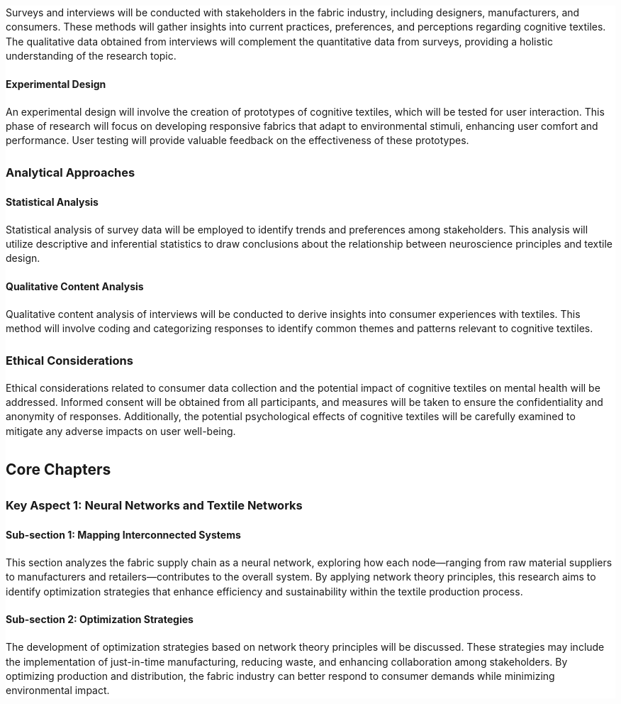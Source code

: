 Surveys and interviews will be conducted with stakeholders in the fabric industry, including designers, manufacturers, and consumers. These methods will gather insights into current practices, preferences, and perceptions regarding cognitive textiles. The qualitative data obtained from interviews will complement the quantitative data from surveys, providing a holistic understanding of the research topic.

#### Experimental Design

An experimental design will involve the creation of prototypes of cognitive textiles, which will be tested for user interaction. This phase of research will focus on developing responsive fabrics that adapt to environmental stimuli, enhancing user comfort and performance. User testing will provide valuable feedback on the effectiveness of these prototypes.

### Analytical Approaches

#### Statistical Analysis

Statistical analysis of survey data will be employed to identify trends and preferences among stakeholders. This analysis will utilize descriptive and inferential statistics to draw conclusions about the relationship between neuroscience principles and textile design.

#### Qualitative Content Analysis

Qualitative content analysis of interviews will be conducted to derive insights into consumer experiences with textiles. This method will involve coding and categorizing responses to identify common themes and patterns relevant to cognitive textiles.

### Ethical Considerations

Ethical considerations related to consumer data collection and the potential impact of cognitive textiles on mental health will be addressed. Informed consent will be obtained from all participants, and measures will be taken to ensure the confidentiality and anonymity of responses. Additionally, the potential psychological effects of cognitive textiles will be carefully examined to mitigate any adverse impacts on user well-being.

## Core Chapters

### Key Aspect 1: Neural Networks and Textile Networks

#### Sub-section 1: Mapping Interconnected Systems

This section analyzes the fabric supply chain as a neural network, exploring how each node—ranging from raw material suppliers to manufacturers and retailers—contributes to the overall system. By applying network theory principles, this research aims to identify optimization strategies that enhance efficiency and sustainability within the textile production process.

#### Sub-section 2: Optimization Strategies

The development of optimization strategies based on network theory principles will be discussed. These strategies may include the implementation of just-in-time manufacturing, reducing waste, and enhancing collaboration among stakeholders. By optimizing production and distribution, the fabric industry can better respond to consumer demands while minimizing environmental impact.
